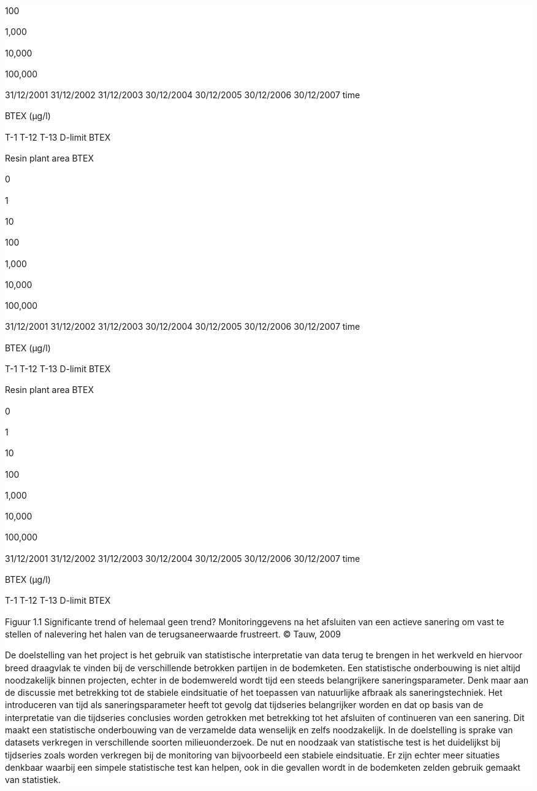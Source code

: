  100 

 1,000 

 10,000 

 100,000 

 31/12/2001 31/12/2002 31/12/2003 30/12/2004 30/12/2005 30/12/2006 30/12/2007 time 

 BTEX (μg/l) 

 T-1 T-12 T-13 D-limit BTEX 

 Resin plant area BTEX 

 0 

 1 

 10 

 100 

 1,000 

 10,000 

 100,000 

 31/12/2001 31/12/2002 31/12/2003 30/12/2004 30/12/2005 30/12/2006 30/12/2007 time 

 BTEX (μg/l) 

 T-1 T-12 T-13 D-limit BTEX 

 Resin plant area BTEX 

 0 

 1 

 10 

 100 

 1,000 

 10,000 

 100,000 

 31/12/2001 31/12/2002 31/12/2003 30/12/2004 30/12/2005 30/12/2006 30/12/2007 time 

 BTEX (μg/l) 

 T-1 T-12 T-13 D-limit BTEX 

 Figuur 1.1 Significante trend of helemaal geen trend? Monitoringgevens na het afsluiten van een actieve sanering om vast te stellen of nalevering het halen van de terugsaneerwaarde frustreert. © Tauw, 2009 

 De doelstelling van het project is het gebruik van statistische interpretatie van data terug te brengen in het werkveld en hiervoor breed draagvlak te vinden bij de verschillende betrokken partijen in de bodemketen. Een statistische onderbouwing is niet altijd noodzakelijk binnen projecten, echter in de bodemwereld wordt tijd een steeds belangrijkere saneringsparameter. Denk maar aan de discussie met betrekking tot de stabiele eindsituatie of het toepassen van natuurlijke afbraak als saneringstechniek. Het introduceren van tijd als saneringsparameter heeft tot gevolg dat tijdseries belangrijker worden en dat op basis van de interpretatie van die tijdseries conclusies worden getrokken met betrekking tot het afsluiten of continueren van een sanering. Dit maakt een statistische onderbouwing van de verzamelde data wenselijk en zelfs noodzakelijk. In de doelstelling is sprake van datasets verkregen in verschillende soorten milieuonderzoek. De nut en noodzaak van statistische test is het duidelijkst bij tijdseries zoals worden verkregen bij de monitoring van bijvoorbeeld een stabiele eindsituatie. Er zijn echter meer situaties denkbaar waarbij een simpele statistische test kan helpen, ook in die gevallen wordt in de bodemketen zelden gebruik gemaakt van statistiek. 
